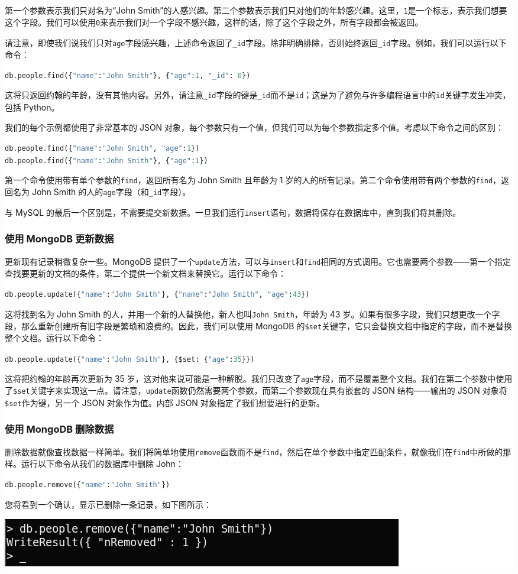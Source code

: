 第一个参数表示我们只对名为“John Smith”的人感兴趣。第二个参数表示我们只对他们的年龄感兴趣。这里，`1`是一个标志，表示我们想要这个字段。我们可以使用`0`来表示我们对一个字段不感兴趣，这样的话，除了这个字段之外，所有字段都会被返回。

请注意，即使我们说我们只对`age`字段感兴趣，上述命令返回了`_id`字段。除非明确排除，否则始终返回`_id`字段。例如，我们可以运行以下命令：

```py
db.people.find({"name":"John Smith"}, {"age":1, "_id": 0})

```

这将只返回约翰的年龄，没有其他内容。另外，请注意`_id`字段的键是`_id`而不是`id`；这是为了避免与许多编程语言中的`id`关键字发生冲突，包括 Python。

我们的每个示例都使用了非常基本的 JSON 对象，每个参数只有一个值，但我们可以为每个参数指定多个值。考虑以下命令之间的区别：

```py
db.people.find({"name":"John Smith", "age":1})
db.people.find({"name":"John Smith"}, {"age":1})

```

第一个命令使用带有单个参数的`find`，返回所有名为 John Smith 且年龄为 1 岁的人的所有记录。第二个命令使用带有两个参数的`find`，返回名为 John Smith 的人的`age`字段（和`_id`字段）。

与 MySQL 的最后一个区别是，不需要提交新数据。一旦我们运行`insert`语句，数据将保存在数据库中，直到我们将其删除。

### 使用 MongoDB 更新数据

更新现有记录稍微复杂一些。MongoDB 提供了一个`update`方法，可以与`insert`和`find`相同的方式调用。它也需要两个参数——第一个指定查找要更新的文档的条件，第二个提供一个新文档来替换它。运行以下命令：

```py
db.people.update({"name":"John Smith"}, {"name":"John Smith", "age":43})

```

这将找到名为 John Smith 的人，并用一个新的人替换他，新人也叫`John Smith`，年龄为 43 岁。如果有很多字段，我们只想更改一个字段，那么重新创建所有旧字段是繁琐和浪费的。因此，我们可以使用 MongoDB 的`$set`关键字，它只会替换文档中指定的字段，而不是替换整个文档。运行以下命令：

```py
db.people.update({"name":"John Smith"}, {$set: {"age":35}})

```

这将把约翰的年龄再次更新为 35 岁，这对他来说可能是一种解脱。我们只改变了`age`字段，而不是覆盖整个文档。我们在第二个参数中使用了`$set`关键字来实现这一点。请注意，`update`函数仍然需要两个参数，而第二个参数现在具有嵌套的 JSON 结构——输出的 JSON 对象将`$set`作为键，另一个 JSON 对象作为值。内部 JSON 对象指定了我们想要进行的更新。

### 使用 MongoDB 删除数据

删除数据就像查找数据一样简单。我们将简单地使用`remove`函数而不是`find`，然后在单个参数中指定匹配条件，就像我们在`find`中所做的那样。运行以下命令从我们的数据库中删除 John：

```py
db.people.remove({"name":"John Smith"})

```

您将看到一个确认，显示已删除一条记录，如下图所示：

![使用 MongoDB 删除数据](img/B04312_11_04.jpg)
